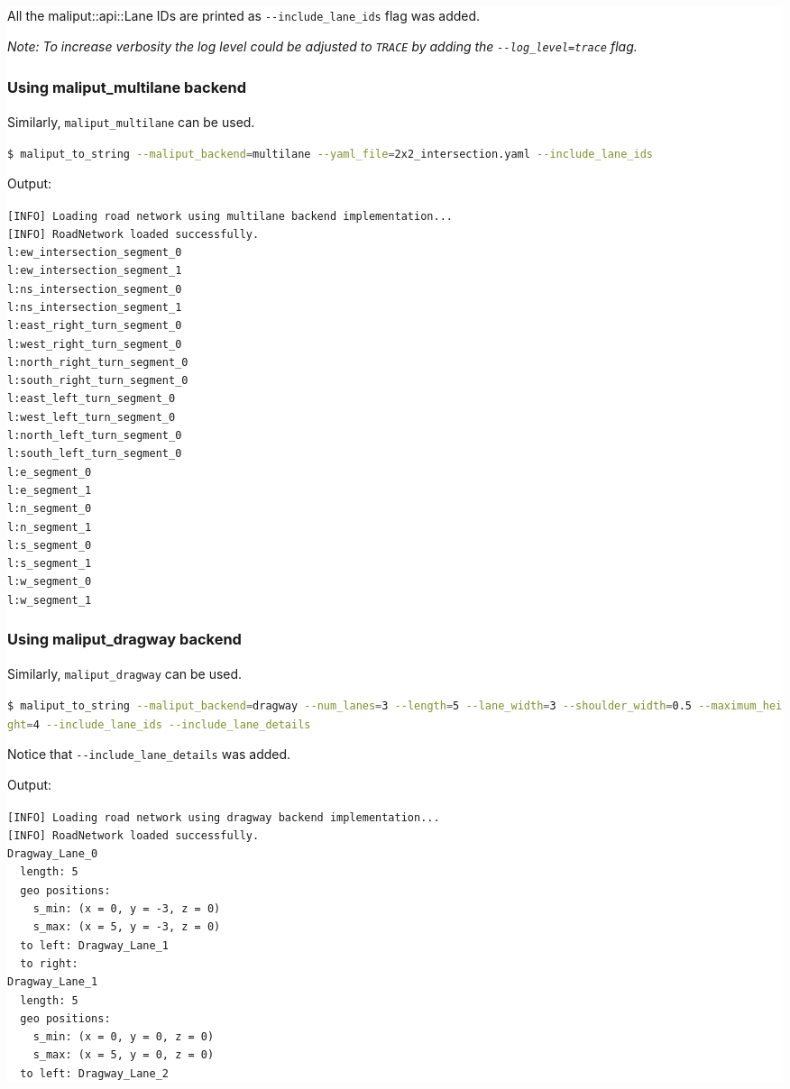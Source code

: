 All the maliput::api::Lane IDs are printed as `--include_lane_ids` flag was added.

_Note: To increase verbosity the log level could be adjusted to `TRACE` by adding the `--log_level=trace` flag._

### Using maliput_multilane backend

Similarly, `maliput_multilane` can be used.

```bash
$ maliput_to_string --maliput_backend=multilane --yaml_file=2x2_intersection.yaml --include_lane_ids
```

Output:
```
[INFO] Loading road network using multilane backend implementation...
[INFO] RoadNetwork loaded successfully.
l:ew_intersection_segment_0
l:ew_intersection_segment_1
l:ns_intersection_segment_0
l:ns_intersection_segment_1
l:east_right_turn_segment_0
l:west_right_turn_segment_0
l:north_right_turn_segment_0
l:south_right_turn_segment_0
l:east_left_turn_segment_0
l:west_left_turn_segment_0
l:north_left_turn_segment_0
l:south_left_turn_segment_0
l:e_segment_0
l:e_segment_1
l:n_segment_0
l:n_segment_1
l:s_segment_0
l:s_segment_1
l:w_segment_0
l:w_segment_1

```

### Using maliput_dragway backend

Similarly, `maliput_dragway` can be used.

```bash
$ maliput_to_string --maliput_backend=dragway --num_lanes=3 --length=5 --lane_width=3 --shoulder_width=0.5 --maximum_height=4 --include_lane_ids --include_lane_details
```
Notice that `--include_lane_details` was added.

Output:
```
[INFO] Loading road network using dragway backend implementation...
[INFO] RoadNetwork loaded successfully.
Dragway_Lane_0
  length: 5
  geo positions:
    s_min: (x = 0, y = -3, z = 0)
    s_max: (x = 5, y = -3, z = 0)
  to left: Dragway_Lane_1
  to right:
Dragway_Lane_1
  length: 5
  geo positions:
    s_min: (x = 0, y = 0, z = 0)
    s_max: (x = 5, y = 0, z = 0)
  to left: Dragway_Lane_2
```